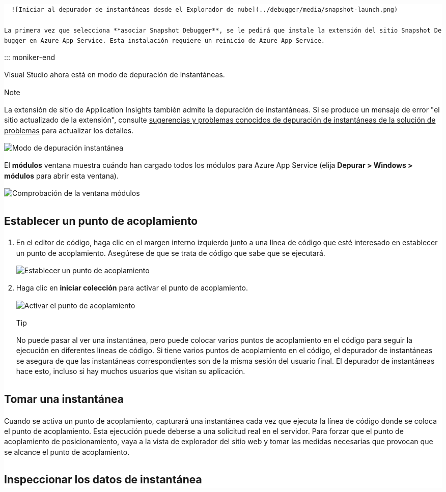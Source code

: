       ![Iniciar al depurador de instantáneas desde el Explorador de nube](../debugger/media/snapshot-launch.png)

    La primera vez que selecciona **asociar Snapshot Debugger**, se le pedirá que instale la extensión del sitio Snapshot Debugger en Azure App Service. Esta instalación requiere un reinicio de Azure App Service.
::: moniker-end

   Visual Studio ahora está en modo de depuración de instantáneas.

  > [!NOTE]
  > La extensión de sitio de Application Insights también admite la depuración de instantáneas. Si se produce un mensaje de error "el sitio actualizado de la extensión", consulte [sugerencias y problemas conocidos de depuración de instantáneas de la solución de problemas](../debugger/debug-live-azure-apps-troubleshooting.md) para actualizar los detalles.

   ![Modo de depuración instantánea](../debugger/media/snapshot-message.png)

   El **módulos** ventana muestra cuándo han cargado todos los módulos para Azure App Service (elija **Depurar > Windows > módulos** para abrir esta ventana).

   ![Comprobación de la ventana módulos](../debugger/media/snapshot-modules.png)

## <a name="set-a-snappoint"></a>Establecer un punto de acoplamiento

1. En el editor de código, haga clic en el margen interno izquierdo junto a una línea de código que esté interesado en establecer un punto de acoplamiento. Asegúrese de que se trata de código que sabe que se ejecutará.

   ![Establecer un punto de acoplamiento](../debugger/media/snapshot-set-snappoint.png)

2. Haga clic en **iniciar colección** para activar el punto de acoplamiento.

   ![Activar el punto de acoplamiento](../debugger/media/snapshot-start-collection.png)

    > [!TIP]
    > No puede pasar al ver una instantánea, pero puede colocar varios puntos de acoplamiento en el código para seguir la ejecución en diferentes líneas de código. Si tiene varios puntos de acoplamiento en el código, el depurador de instantáneas se asegura de que las instantáneas correspondientes son de la misma sesión del usuario final. El depurador de instantáneas hace esto, incluso si hay muchos usuarios que visitan su aplicación.

## <a name="take-a-snapshot"></a>Tomar una instantánea

Cuando se activa un punto de acoplamiento, capturará una instantánea cada vez que ejecuta la línea de código donde se coloca el punto de acoplamiento. Esta ejecución puede deberse a una solicitud real en el servidor. Para forzar que el punto de acoplamiento de posicionamiento, vaya a la vista de explorador del sitio web y tomar las medidas necesarias que provocan que se alcance el punto de acoplamiento.

## <a name="inspect-snapshot-data"></a>Inspeccionar los datos de instantánea
